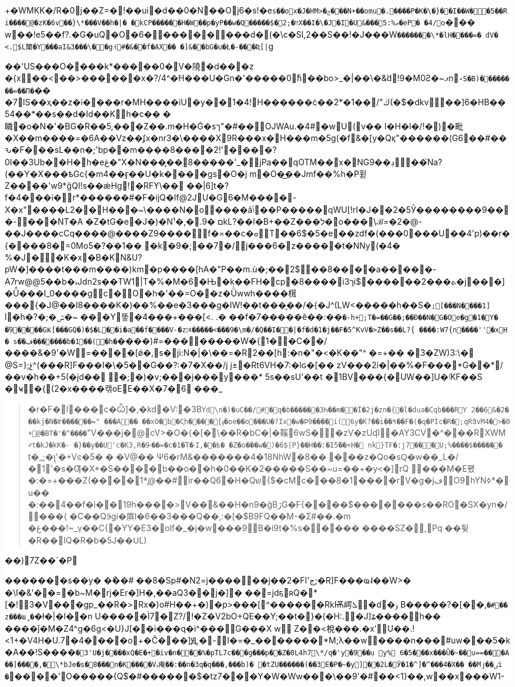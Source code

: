  +�WMKK�/R�0j��Z=�!��ui�d��0�N��Oj6�s!�e`s��ox� J�HM>�ݼ���N+��omu�.����P�K�\�}��I��W��5��Ri����@�zK�6v��}\*���V��h�|� �kCP������H�W��p�yP��w�Q�����$�2;�װX��I�\�J�I�U&���5:%ޠ�eP�
�4/o`��� w��!e5��f?.�G�uQ�O�6�  ��������d�(�\c�Sl,2��S��!�J���W`�������\*�lH����=� dV�<.$L籣�Y���aI&3���\��g˧#�&��f�AX��
�]&��bG�u�Ł�-���Ʀ[|`g
 
 ��'US���O����k\*�����0�V�隢݁�d���z
�{x��<��>������x�?/4^�ܰ H���U�Gn�'�����0ٗh��bo>\_�|��\�&̉d!9�M0Ƨ�~ޕn`˖S�B)��������=��Π�`�� �7lS��ҳ��z�i����r�MH����iU�y��1�4!H������ċ��ڬ"/��1�\*2(�$�dkv��]6�HB��54��\*��s��d�Id��K㎔h�c�� �瞵�o�N�'�BG�R��5,���Z��.m�H�Ġ�sך"�#��OJWAu.�4#�wU(v��
I�H�l�/!�)�毗�X��m����=�6A��Vz��ʄx�nr3�\����X9R���x�H���m�5g(�f&�[y�Qϗ"������(G޲6��#��ԅ�F���sL��n�;'bp��m����8� ���2!'����?0I��3Ub��H�h�eغ�"X�N���̡��8�����'\_�jPa��qOTM��x�NG9��ڊ��֮Na?(��Y�X���ҍGc{�m4��ӻ��U�k��� �gs�O�j m�O�͜��Jmf��%h�P휟Z����'w9\*ğQI!s��ǽHg!�RFϒ\��
��|6]t�?f�4���i�r\*������#�F�ijQ�lf@2JU�G6�M����-X�x" ����L2��H���~\����N�o����ãݳ��P�����qWU[!rI�J��2�5Ӯ��������9���-���NT�A �Z�tG�e�J�)�N¹�,�.9� םkL?��l�B+��Z�� �ל�o���\ℬ=�2�@-��J����cCq����@����Z9����f�=��c�ܘT��6$�5�e��zdf�(���0���U��4'p)��r�{����8�=0Mo5�?��1�� �k�9�;��7�/j���6�z�����t�NNy(�4� %�J��K�x�B�KN&U?pW�]����t���m����)km�p��� �[hA�"P��m.ù�;��2$��8�� ��a�� ���-A7rw@@5��b�ہJdn2s��TW1򍯄|T�%�M�6�Њ׻�k��FH�cp�8����i3ךi$������ܬ���2�j՗���]�Ǚ���I\_0����gc�O�h�'��=O��z�Ǜwwh����榵���{�J@��I8����K�)��%��e�3���g�IW!��t���֦��/�{ �J^(LW<�����h��S�`;[���N����1]`l�h�?�;�ݜ�~ ���Y뚷�4���+���[<.
.�
��f�7�����ӗ��:��` �-h+;T�=��G��;��Ɖ��N�G�Oe�g�1�Y��֗9����GҜ[���GQ�)�$�L��i�a��f����V-�zןꑕ�����<���9�\m�/�Q��I��|�f�d�1�j��F �5^KvV�>Z��s��L?{
����:W7{n����''�xH�
s�֘�ڣ�������b�1��(�h�`����)#=��������W�{1��C��/����&�9'�W=���ִ�[ǿ�,s�ji:N�|�\��=�R2��[h:�n�"�<�K��"^ �=+�� � 3�ZW)3:\�
@S=};չ^(���R]F���I�\�5��G��?:�7�X��/j
į±�Rt6VH�7:�lԍ�[�� zV ���2i�|��%�F���\*G��\*/��v�h��+5\(�jd�� �;�)�v;���j���y���\* 5s��sU'��t �1BV���{� UW��]U�ٵKF��S �ҹ�{(2�x����캒oEE��X�7�6 ���\_
>�r�F�I���c�Ѽ]�,�kd� V:�3B`Yd\n�)�uC��/#�q�ȸ������3Һ��m��Ï�2j�zn�{�l�dua�Cqb���RY
2��6&�2���kj�N�߈������=" ���A�� ��xO�b�C֛h����{ֈ�oe��o���U�?Ix�w�Þ9����i(6y�K?��i��۹��F�(�q�PIc�R�;qRՅvM4�>�0+@�BT�'�^����`"V���j�@cV>�O�{�[�\��R�bC�|�鞵6wS��zV�zUʠI�AY3CV�^���RXWM ޤ`t�kJ�kK�- �}��y��U'c�K3,R�۾9��=�c�1�T�ۥI,��ʪ� �Z�o���w�)�6$|P}��H��:�I5��+H� nk}TF�:j7���U;%����$������`t�\_;�ʅ'�+Vͼ�5� � �V@��
Ψ6�rM&�������4�18NhW�8��
���z�Qo�sԚ�ּw��\_L�/�1'�s�Ƣ�X\*�S����b��o��h�0��K�2�����S��~u=��+�y<�]rQ �َ���M�E퍴� :�=+���Z(����͔1\*̥@��#ׯir��Q6�H�Qש{$�cMc���8�1�� ��rV�g�jڡO9hYNߦ\*�u�� �:��4��f�i��19h����>V��&��H�n9�ǧBڒG�F{����$�������s��RO�SX�yn�/���{
�C��Qӭgi�厧l�6��3���Q��,:�[�$B9FQ��M-�Ʃ#��.�m
�غ���!~\_γ��C{�YY�E3�olf�\_�j�w���9B�i9t�%s�����
����SZ�֐,Pq ��튖�R��IQ�R�b�5J��ՍL)
 
 ��)7Z��`�P
 
 �������s��y� �ޯ��#
��8�Sp#�N2=j������j��2�FI'ڄ;�R]F���ҩ˨��W>�
�\I�&'��=�b~M�rj�Er�]H�,��aQ3��j�]� ��=jdҕʀQ�\*[�! 3�V���gp\_��R�>Rx�)o#H��+�)�p>���[^������RkѬ崿ܠ�d�ۏ
B�����?�[��,`�#��z���ա̡�`�ɫ�|�I��n
U����� Ì7�Z?/!�Z�V2bO+QE��Y;��t� }�(�H\:.�J]ʑ����h��
����ǰ�M�Z4^g�6g<�U}J[��i���q�i^���G���X
w Z��<梲���.�xʹU��.!<1+�V4H�U.7�4����o+�Ĉ���]Ԭ,�-I�=�\_�������\*M;λ��w����n���#uw���5�k�A��!S����`�3'U�j����xQ�E�+�iv�n���%�pTL7c���g���p��Z�0L4h7\*/qؚ�'y�9��u y%
6�5���x� ��Ǜ�~��u==���A��]����,�\*bJe�s�8���n�K����Vہ痷��:��n�3q�q���,���b)� �tZU������(��3E�P�~�y]��2L�Ӱ�1�^]�^���4�X��
��Mյ��ٸi�`����'O�����{Q$�#������$�tz7���Y�W �Ww���\��9'�#��<1}��,w��x���W1-
 